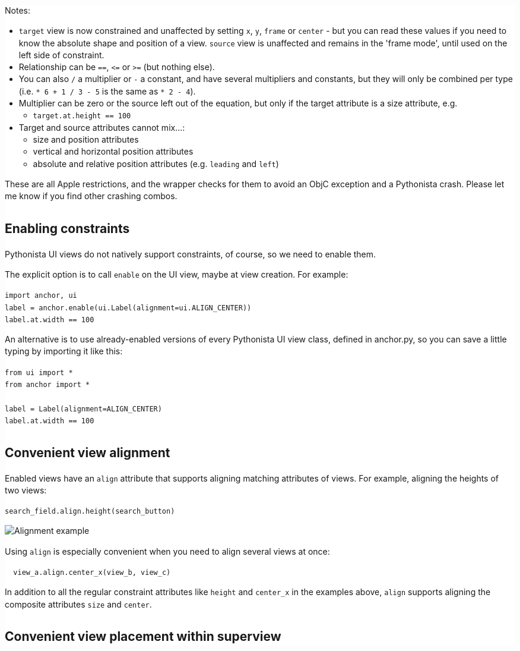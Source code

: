 Notes:
* `target` view is now constrained and unaffected by setting `x`, `y`, `frame` or `center` - but you can read these values if you need to know the absolute shape and position of a view. `source` view is unaffected and remains in the 'frame mode', until used on the left side of constraint.
* Relationship can be `==`, `<=` or `>=` (but nothing else).
* You can also `/` a multiplier or `-` a constant, and have several multipliers and constants, but they will only be combined per type (i.e. `* 6 + 1 / 3 - 5` is the same as `* 2 - 4`).
* Multiplier can be zero or the source left out of the equation, but only if the target attribute is a size attribute, e.g.
  * `target.at.height == 100`
* Target and source attributes cannot mix...:
  * size and position attributes
  * vertical and horizontal position attributes
  * absolute and relative position attributes (e.g. `leading` and `left`)
  
These are all Apple restrictions, and the wrapper checks for them to avoid an ObjC exception and a Pythonista crash. Please let me know if you find other crashing combos.

## Enabling constraints

Pythonista UI views do not natively support constraints, of course, so we need to enable them.

The explicit option is to call `enable` on the UI view, maybe at view creation. For example:

    import anchor, ui
    label = anchor.enable(ui.Label(alignment=ui.ALIGN_CENTER))
    label.at.width == 100
    
An alternative is to use already-enabled versions of every Pythonista UI view class, defined in anchor.py, so you can save a little typing by importing it like this:

    from ui import *
    from anchor import *
    
    label = Label(alignment=ALIGN_CENTER)
    label.at.width == 100
    
## Convenient view alignment

Enabled views have an `align` attribute that supports aligning matching attributes of views. For example, aligning the heights of two views:

    search_field.align.height(search_button)
    
![Alignment example](https://raw.githubusercontent.com/mikaelho/pythonista-uiconstraints/master/images/aligning.jpeg)

Using `align` is especially convenient when you need to align several views at once:
    
      view_a.align.center_x(view_b, view_c)
      
In addition to all the regular constraint attributes like `height` and `center_x` in the examples above, `align` supports aligning the composite attributes `size` and `center`.

## Convenient view placement within superview
